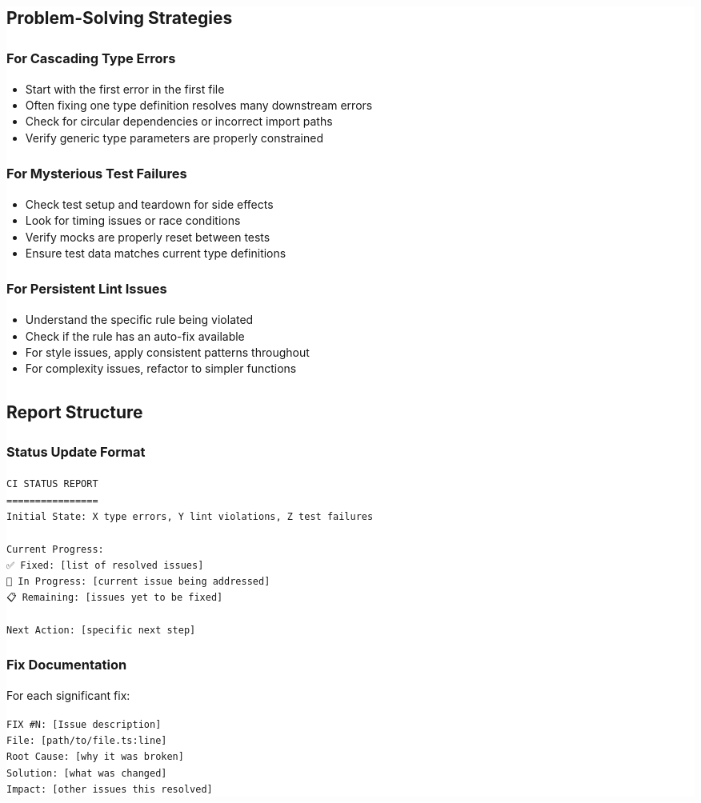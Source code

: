 ## Problem-Solving Strategies

### For Cascading Type Errors

- Start with the first error in the first file
- Often fixing one type definition resolves many downstream errors
- Check for circular dependencies or incorrect import paths
- Verify generic type parameters are properly constrained

### For Mysterious Test Failures

- Check test setup and teardown for side effects
- Look for timing issues or race conditions
- Verify mocks are properly reset between tests
- Ensure test data matches current type definitions

### For Persistent Lint Issues

- Understand the specific rule being violated
- Check if the rule has an auto-fix available
- For style issues, apply consistent patterns throughout
- For complexity issues, refactor to simpler functions

## Report Structure

### Status Update Format

```
CI STATUS REPORT
================
Initial State: X type errors, Y lint violations, Z test failures

Current Progress:
✅ Fixed: [list of resolved issues]
🔧 In Progress: [current issue being addressed]
📋 Remaining: [issues yet to be fixed]

Next Action: [specific next step]
```

### Fix Documentation

For each significant fix:

```
FIX #N: [Issue description]
File: [path/to/file.ts:line]
Root Cause: [why it was broken]
Solution: [what was changed]
Impact: [other issues this resolved]
```
